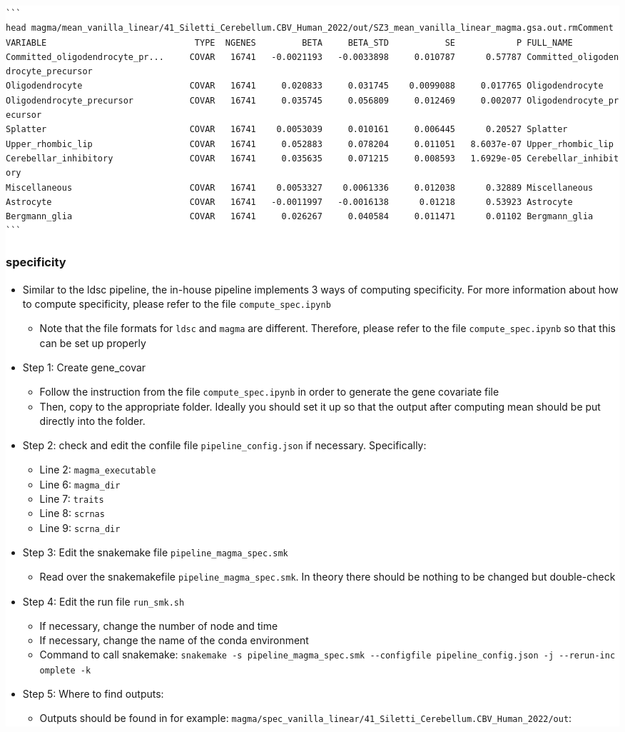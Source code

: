     ```
    head magma/mean_vanilla_linear/41_Siletti_Cerebellum.CBV_Human_2022/out/SZ3_mean_vanilla_linear_magma.gsa.out.rmComment
    VARIABLE                             TYPE  NGENES         BETA     BETA_STD           SE            P FULL_NAME
    Committed_oligodendrocyte_pr...     COVAR   16741   -0.0021193   -0.0033898     0.010787      0.57787 Committed_oligodendrocyte_precursor
    Oligodendrocyte                     COVAR   16741     0.020833     0.031745    0.0099088     0.017765 Oligodendrocyte
    Oligodendrocyte_precursor           COVAR   16741     0.035745     0.056809     0.012469     0.002077 Oligodendrocyte_precursor
    Splatter                            COVAR   16741    0.0053039     0.010161     0.006445      0.20527 Splatter
    Upper_rhombic_lip                   COVAR   16741     0.052883     0.078204     0.011051   8.6037e-07 Upper_rhombic_lip
    Cerebellar_inhibitory               COVAR   16741     0.035635     0.071215     0.008593   1.6929e-05 Cerebellar_inhibitory
    Miscellaneous                       COVAR   16741    0.0053327    0.0061336     0.012038      0.32889 Miscellaneous
    Astrocyte                           COVAR   16741   -0.0011997   -0.0016138      0.01218      0.53923 Astrocyte
    Bergmann_glia                       COVAR   16741     0.026267     0.040584     0.011471      0.01102 Bergmann_glia
    ```


### specificity
- Similar to the ldsc pipeline, the in-house pipeline implements 3 ways of computing specificity. For more information about how to compute specificity, please refer to the file `compute_spec.ipynb`
    - Note that the file formats for `ldsc` and `magma` are different. Therefore, please refer to the file `compute_spec.ipynb` so that this can be set up properly

- Step 1: Create gene_covar
    - Follow the instruction from the file `compute_spec.ipynb` in order to generate the gene covariate file
    - Then, copy to the appropriate folder. Ideally you should set it up so that the output after computing mean should be put directly into the folder.
- Step 2: check and edit the confile file `pipeline_config.json` if necessary. Specifically: 
    - Line 2: `magma_executable`
    - Line 6: `magma_dir`
    - Line 7: `traits`
    - Line 8: `scrnas`
    - Line 9: `scrna_dir`
- Step 3: Edit the snakemake file `pipeline_magma_spec.smk`
    - Read over the snakemakefile `pipeline_magma_spec.smk`. In theory there should be nothing to be changed but double-check
- Step 4: Edit the run file `run_smk.sh`
    - If necessary, change the number of node and time
    - If necessary, change the name of the conda environment
    - Command to call snakemake: `snakemake -s pipeline_magma_spec.smk --configfile pipeline_config.json -j --rerun-incomplete -k`
- Step 5: Where to find outputs: 
    - Outputs should be found in for example: `magma/spec_vanilla_linear/41_Siletti_Cerebellum.CBV_Human_2022/out`:
    